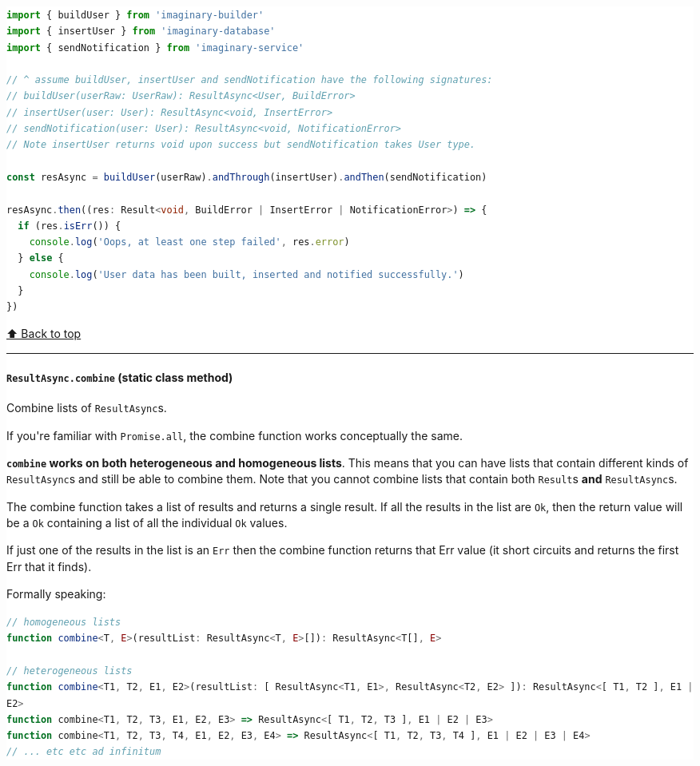 ```typescript
import { buildUser } from 'imaginary-builder'
import { insertUser } from 'imaginary-database'
import { sendNotification } from 'imaginary-service'

// ^ assume buildUser, insertUser and sendNotification have the following signatures:
// buildUser(userRaw: UserRaw): ResultAsync<User, BuildError>
// insertUser(user: User): ResultAsync<void, InsertError>
// sendNotification(user: User): ResultAsync<void, NotificationError>
// Note insertUser returns void upon success but sendNotification takes User type.

const resAsync = buildUser(userRaw).andThrough(insertUser).andThen(sendNotification)

resAsync.then((res: Result<void, BuildError | InsertError | NotificationError>) => {
  if (res.isErr()) {
    console.log('Oops, at least one step failed', res.error)
  } else {
    console.log('User data has been built, inserted and notified successfully.')
  }
})
```

[⬆️ Back to top](#toc)

---

#### `ResultAsync.combine` (static class method)

Combine lists of `ResultAsync`s.

If you're familiar with `Promise.all`, the combine function works conceptually the same.

**`combine` works on both heterogeneous and homogeneous lists**. This means that you can have lists that contain different kinds of `ResultAsync`s and still be able to combine them. Note that you cannot combine lists that contain both `Result`s **and** `ResultAsync`s.

The combine function takes a list of results and returns a single result. If all the results in the list are `Ok`, then the return value will be a `Ok` containing a list of all the individual `Ok` values.

If just one of the results in the list is an `Err` then the combine function returns that Err value (it short circuits and returns the first Err that it finds).

Formally speaking:

```typescript
// homogeneous lists
function combine<T, E>(resultList: ResultAsync<T, E>[]): ResultAsync<T[], E>

// heterogeneous lists
function combine<T1, T2, E1, E2>(resultList: [ ResultAsync<T1, E1>, ResultAsync<T2, E2> ]): ResultAsync<[ T1, T2 ], E1 | E2>
function combine<T1, T2, T3, E1, E2, E3> => ResultAsync<[ T1, T2, T3 ], E1 | E2 | E3>
function combine<T1, T2, T3, T4, E1, E2, E3, E4> => ResultAsync<[ T1, T2, T3, T4 ], E1 | E2 | E3 | E4>
// ... etc etc ad infinitum

```
